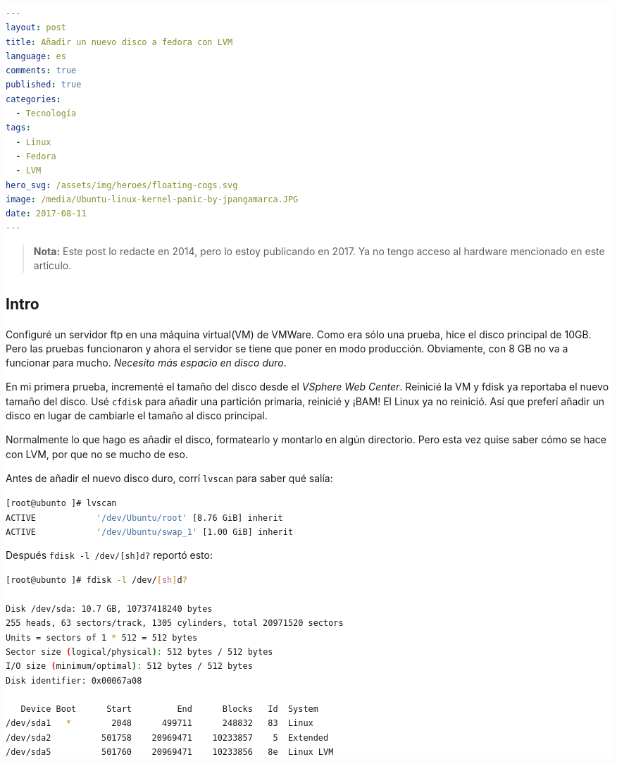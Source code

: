 ```yaml
---
layout: post
title: Añadir un nuevo disco a fedora con LVM
language: es
comments: true
published: true
categories:
  - Tecnología
tags:
  - Linux
  - Fedora
  - LVM
hero_svg: /assets/img/heroes/floating-cogs.svg
image: /media/Ubuntu-linux-kernel-panic-by-jpangamarca.JPG
date: 2017-08-11
---
```



> **Nota:** Este post lo redacte en 2014, pero lo estoy publicando en 2017. Ya no tengo acceso al hardware mencionado en este articulo.

## Intro

Configuré un servidor ftp en una máquina virtual(VM) de VMWare. Como era sólo
una prueba, hice el disco principal de 10GB. Pero las pruebas funcionaron y
ahora el servidor se tiene que poner en modo producción. Obviamente, con 8 GB
no va a funcionar para mucho. _Necesito más espacio en disco duro_.

En mi primera prueba, incrementé el tamaño del disco desde el _VSphere Web
Center_. Reinicié la VM y fdisk ya reportaba el nuevo tamaño del disco. Usé
`cfdisk` para añadir una partición primaria, reinicié y ¡BAM! El Linux ya no
reinició. Así que preferí añadir un disco en lugar de cambiarle el tamaño al
disco principal.

Normalmente lo que hago es añadir el disco, formatearlo y montarlo en algún
directorio. Pero esta vez quise saber cómo se hace con LVM, por que no se
mucho de eso.

Antes de añadir el nuevo disco duro, corrí `lvscan` para saber qué salía:

```bash
[root@ubunto ]# lvscan
ACTIVE            '/dev/Ubuntu/root' [8.76 GiB] inherit
ACTIVE            '/dev/Ubuntu/swap_1' [1.00 GiB] inherit
```

Después `fdisk -l /dev/[sh]d?` reportó esto:

```bash
[root@ubunto ]# fdisk -l /dev/[sh]d?

Disk /dev/sda: 10.7 GB, 10737418240 bytes
255 heads, 63 sectors/track, 1305 cylinders, total 20971520 sectors
Units = sectors of 1 * 512 = 512 bytes
Sector size (logical/physical): 512 bytes / 512 bytes
I/O size (minimum/optimal): 512 bytes / 512 bytes
Disk identifier: 0x00067a08

   Device Boot      Start         End      Blocks   Id  System
/dev/sda1   *        2048      499711      248832   83  Linux
/dev/sda2          501758    20969471    10233857    5  Extended
/dev/sda5          501760    20969471    10233856   8e  Linux LVM
```

